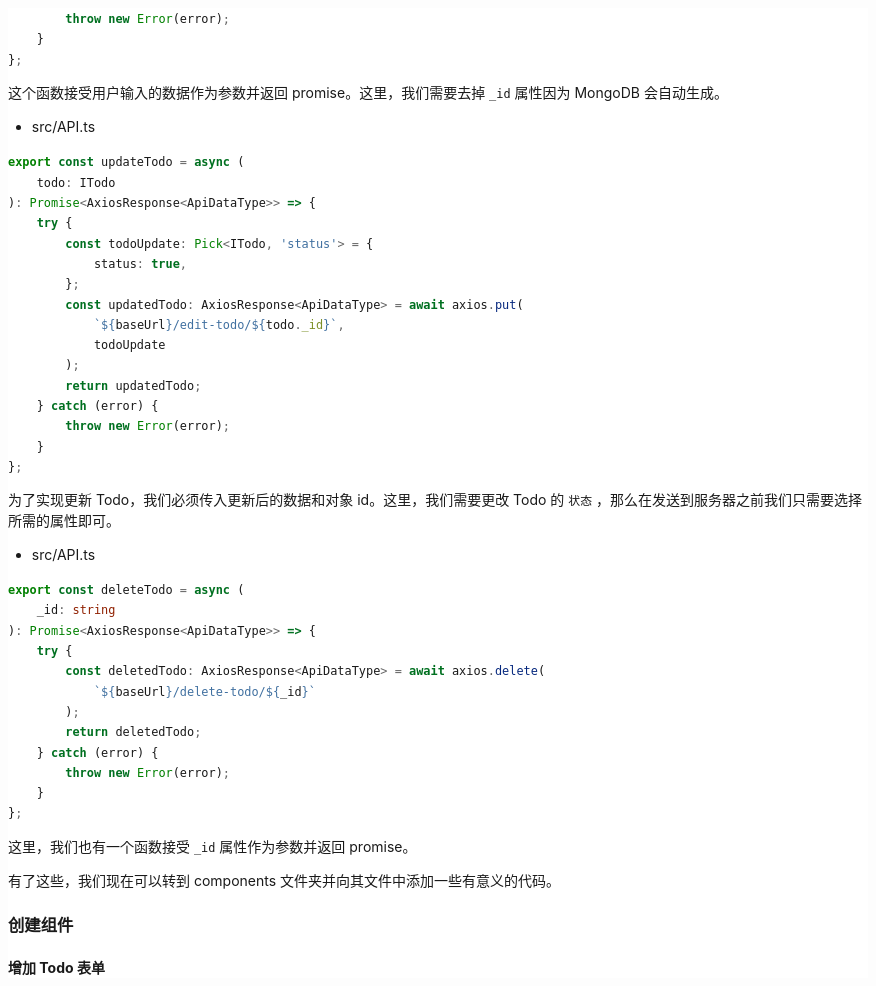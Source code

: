 ```ts
        throw new Error(error);
    }
};
```

这个函数接受用户输入的数据作为参数并返回 promise。这里，我们需要去掉 `_id` 属性因为 MongoDB 会自动生成。

-   src/API.ts

```ts
export const updateTodo = async (
    todo: ITodo
): Promise<AxiosResponse<ApiDataType>> => {
    try {
        const todoUpdate: Pick<ITodo, 'status'> = {
            status: true,
        };
        const updatedTodo: AxiosResponse<ApiDataType> = await axios.put(
            `${baseUrl}/edit-todo/${todo._id}`,
            todoUpdate
        );
        return updatedTodo;
    } catch (error) {
        throw new Error(error);
    }
};
```

为了实现更新 Todo，我们必须传入更新后的数据和对象 id。这里，我们需要更改 Todo 的 `状态` ，那么在发送到服务器之前我们只需要选择所需的属性即可。

-   src/API.ts

```ts
export const deleteTodo = async (
    _id: string
): Promise<AxiosResponse<ApiDataType>> => {
    try {
        const deletedTodo: AxiosResponse<ApiDataType> = await axios.delete(
            `${baseUrl}/delete-todo/${_id}`
        );
        return deletedTodo;
    } catch (error) {
        throw new Error(error);
    }
};
```

这里，我们也有一个函数接受 `_id` 属性作为参数并返回 promise。

有了这些，我们现在可以转到 components 文件夹并向其文件中添加一些有意义的代码。

### 创建组件

#### 增加 Todo 表单
